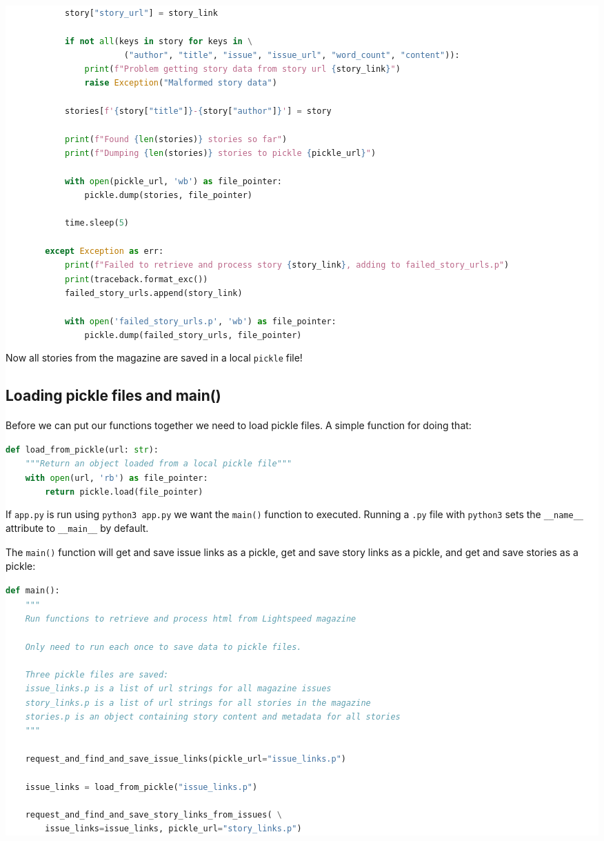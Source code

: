 ```python
            story["story_url"] = story_link

            if not all(keys in story for keys in \
                        ("author", "title", "issue", "issue_url", "word_count", "content")):
                print(f"Problem getting story data from story url {story_link}")
                raise Exception("Malformed story data")

            stories[f'{story["title"]}-{story["author"]}'] = story

            print(f"Found {len(stories)} stories so far")
            print(f"Dumping {len(stories)} stories to pickle {pickle_url}")

            with open(pickle_url, 'wb') as file_pointer:
                pickle.dump(stories, file_pointer)

            time.sleep(5)

        except Exception as err:
            print(f"Failed to retrieve and process story {story_link}, adding to failed_story_urls.p")
            print(traceback.format_exc())
            failed_story_urls.append(story_link)

            with open('failed_story_urls.p', 'wb') as file_pointer:
                pickle.dump(failed_story_urls, file_pointer)
```

Now all stories from the magazine are saved in a local `pickle` file!

## Loading pickle files and main()
Before we can put our functions together we need to load pickle files. A simple function for doing that:

```python
def load_from_pickle(url: str):
    """Return an object loaded from a local pickle file"""
    with open(url, 'rb') as file_pointer:
        return pickle.load(file_pointer)
```

If `app.py` is run using `python3 app.py` we want the `main()` function to executed. Running a `.py` file with `python3` sets the `__name__` attribute to `__main__` by default.

The `main()` function will get and save issue links as a pickle, get and save story links as a pickle, and get and save stories as a pickle:

```python
def main():
    """
    Run functions to retrieve and process html from Lightspeed magazine

    Only need to run each once to save data to pickle files.

    Three pickle files are saved:
    issue_links.p is a list of url strings for all magazine issues
    story_links.p is a list of url strings for all stories in the magazine
    stories.p is an object containing story content and metadata for all stories
    """

    request_and_find_and_save_issue_links(pickle_url="issue_links.p")

    issue_links = load_from_pickle("issue_links.p")

    request_and_find_and_save_story_links_from_issues( \
        issue_links=issue_links, pickle_url="story_links.p")
```